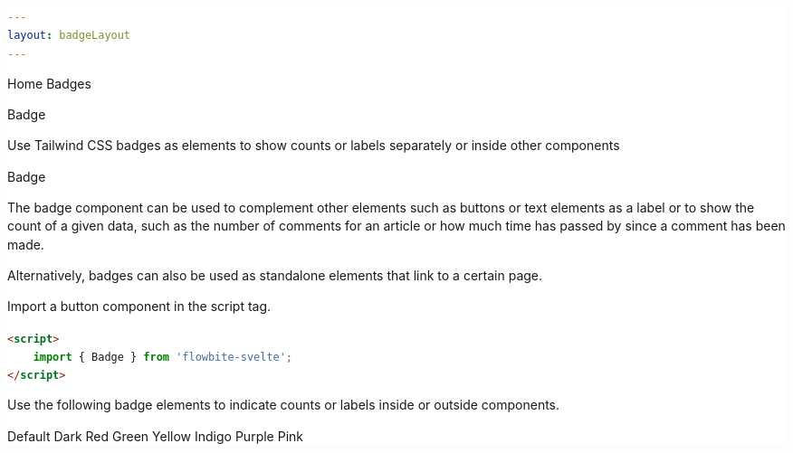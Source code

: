 ```yaml
---
layout: badgeLayout
---
```


<script>
  import { Htwo, ExampleDiv, GitHubSource, CompoDescription, TableProp, TableDefaultRow} from '../utils'
  import { Badge, Button, Breadcrumb, BreadcrumbItem, Heading } from '$lib'
  
  import componentProps from '../props/Badge.json'
  // Props table
  let items = componentProps.props
  let propHeader = ['Name', 'Type', 'Default']

	let divClass='w-full relative overflow-x-auto shadow-md sm:rounded-lg py-4'
  let theadClass ='text-xs text-gray-700 uppercase bg-gray-50 dark:bg-gray-700 dark:text-white'
</script>

<Breadcrumb class="pb-8">
  <BreadcrumbItem href="/" home >Home</BreadcrumbItem>
  <BreadcrumbItem>Badges</BreadcrumbItem>
</Breadcrumb>

<Heading class="mb-2" tag="h1" customSize="text-3xl">Badge</Heading>

<CompoDescription>Use Tailwind CSS badges as elements to show counts or labels separately or inside other components</CompoDescription>

<ExampleDiv>
<GitHubSource href="badges/Badge.svelte">Badge</GitHubSource>
</ExampleDiv>

The badge component can be used to complement other elements such as buttons or text elements as a label or to show the count of a given data, such as the number of comments for an article or how much time has passed by since a comment has been made.

Alternatively, badges can also be used as standalone elements that link to a certain page.

<Htwo label="Setup" />

Import a button component in the script tag.

```html
<script>
	import { Badge } from 'flowbite-svelte';
</script>
```

<Htwo label="Default badge" />

Use the following badge elements to indicate counts or labels inside or outside components.

<ExampleDiv class="flex gap-2 text-white">
<Badge>Default</Badge>
<Badge color="dark">Dark</Badge>
<Badge color="red">Red</Badge>
<Badge color="green">Green</Badge>
<Badge color="yellow">Yellow</Badge>
<Badge color="indigo">Indigo</Badge>
<Badge color="purple">Purple</Badge>
<Badge color="pink">Pink</Badge>
</ExampleDiv>
